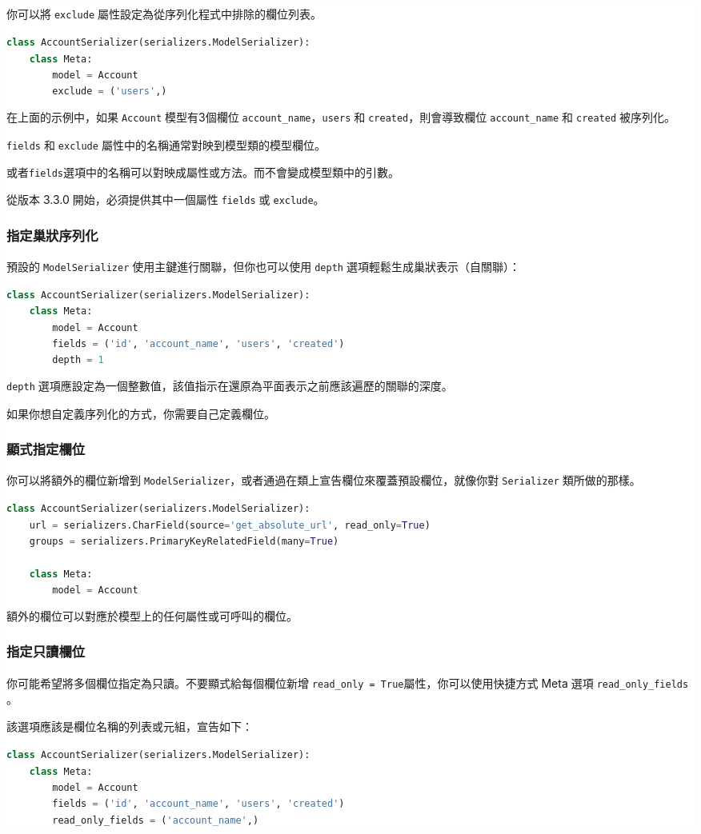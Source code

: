 
你可以將 `exclude` 屬性設定為從序列化程式中排除的欄位列表。

``` python
class AccountSerializer(serializers.ModelSerializer):
    class Meta:
        model = Account
        exclude = ('users',)
```

在上面的示例中，如果 `Account` 模型有3個欄位 `account_name`，`users` 和 `created`，則會導致欄位 `account_name` 和 `created` 被序列化。

`fields` 和 `exclude` 屬性中的名稱通常對映到模型類的模型欄位。

或者`fields`選項中的名稱可以對映成屬性或方法。而不會變成模型類中的引數。


從版本 3.3.0 開始，必須提供其中一個屬性 `fields` 或 `exclude`。

### 指定巢狀序列化


預設的 `ModelSerializer` 使用主鍵進行關聯，但你也可以使用 `depth` 選項輕鬆生成巢狀表示（自關聯）：

``` python
class AccountSerializer(serializers.ModelSerializer):
    class Meta:
        model = Account
        fields = ('id', 'account_name', 'users', 'created')
        depth = 1
```

`depth` 選項應設定為一個整數值，該值指示在還原為平面表示之前應該遍歷的關聯的深度。


如果你想自定義序列化的方式，你需要自己定義欄位。


### 顯式指定欄位

你可以將額外的欄位新增到 `ModelSerializer`，或者通過在類上宣告欄位來覆蓋預設欄位，就像你對 `Serializer` 類所做的那樣。

``` python
class AccountSerializer(serializers.ModelSerializer):
    url = serializers.CharField(source='get_absolute_url', read_only=True)
    groups = serializers.PrimaryKeyRelatedField(many=True)

    class Meta:
        model = Account
```

額外的欄位可以對應於模型上的任何屬性或可呼叫的欄位。

### 指定只讀欄位

你可能希望將多個欄位指定為只讀。不要顯式給每個欄位新增 `read_only = True`屬性，你可以使用快捷方式 Meta 選項 `read_only_fields` 。

該選項應該是欄位名稱的列表或元組，宣告如下：

``` python
class AccountSerializer(serializers.ModelSerializer):
    class Meta:
        model = Account
        fields = ('id', 'account_name', 'users', 'created')
        read_only_fields = ('account_name',)
```
